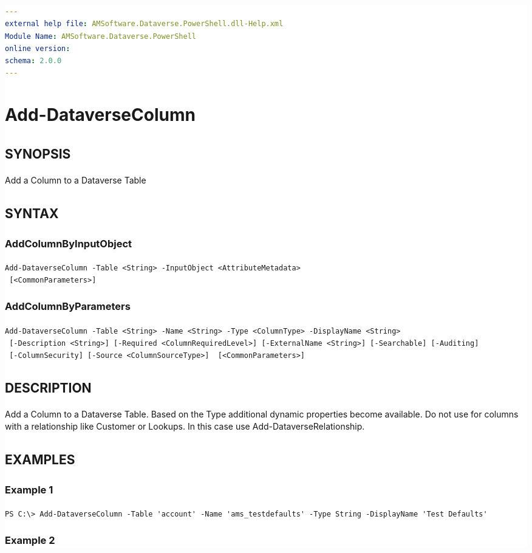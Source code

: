 ```yaml
---
external help file: AMSoftware.Dataverse.PowerShell.dll-Help.xml
Module Name: AMSoftware.Dataverse.PowerShell
online version:
schema: 2.0.0
---
```


# Add-DataverseColumn

## SYNOPSIS

Add a Column to a Dataverse Table

## SYNTAX

### AddColumnByInputObject

```
Add-DataverseColumn -Table <String> -InputObject <AttributeMetadata> 
 [<CommonParameters>]
```

### AddColumnByParameters

```
Add-DataverseColumn -Table <String> -Name <String> -Type <ColumnType> -DisplayName <String>
 [-Description <String>] [-Required <ColumnRequiredLevel>] [-ExternalName <String>] [-Searchable] [-Auditing]
 [-ColumnSecurity] [-Source <ColumnSourceType>]  [<CommonParameters>]
```

## DESCRIPTION

Add a Column to a Dataverse Table. Based on the Type additional dynamic properties become available. Do not use for columns with a relationship like Customer or Lookups. In this case use Add-DataverseRelationship.

## EXAMPLES

### Example 1

```
PS C:\> Add-DataverseColumn -Table 'account' -Name 'ams_testdefaults' -Type String -DisplayName 'Test Defaults'
```

### Example 2
